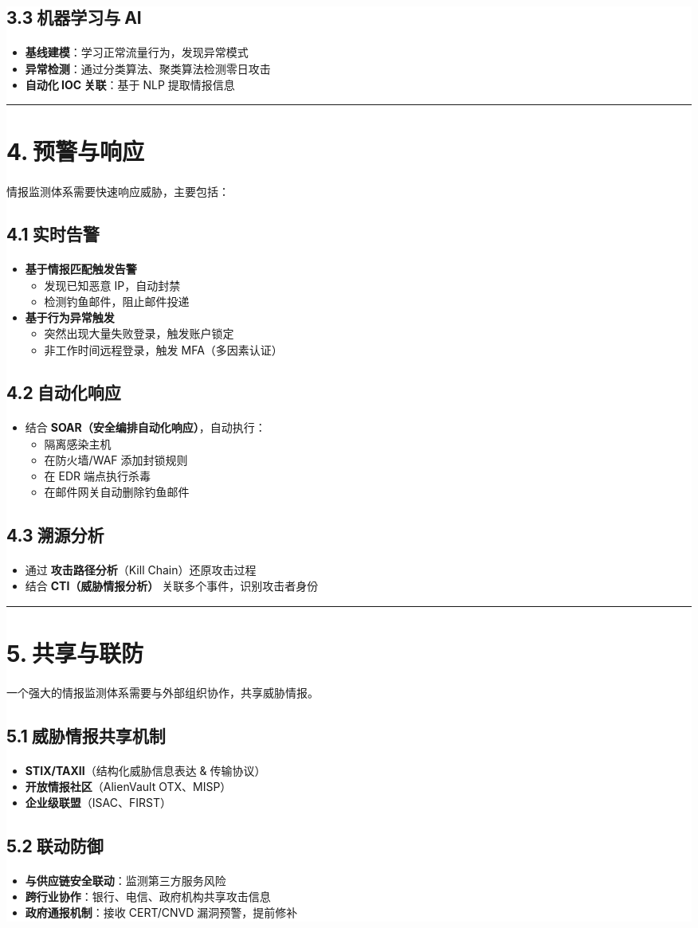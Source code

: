 ## **3.3 机器学习与 AI**

- **基线建模**：学习正常流量行为，发现异常模式
- **异常检测**：通过分类算法、聚类算法检测零日攻击
- **自动化 IOC 关联**：基于 NLP 提取情报信息

------

# **4. 预警与响应**

情报监测体系需要快速响应威胁，主要包括：

## **4.1 实时告警**

- **基于情报匹配触发告警**
  - 发现已知恶意 IP，自动封禁
  - 检测钓鱼邮件，阻止邮件投递
- **基于行为异常触发**
  - 突然出现大量失败登录，触发账户锁定
  - 非工作时间远程登录，触发 MFA（多因素认证）

## **4.2 自动化响应**

- 结合 **SOAR（安全编排自动化响应）**，自动执行：
  - 隔离感染主机
  - 在防火墙/WAF 添加封锁规则
  - 在 EDR 端点执行杀毒
  - 在邮件网关自动删除钓鱼邮件

## **4.3 溯源分析**

- 通过 **攻击路径分析**（Kill Chain）还原攻击过程
- 结合 **CTI（威胁情报分析）** 关联多个事件，识别攻击者身份

------

# **5. 共享与联防**

一个强大的情报监测体系需要与外部组织协作，共享威胁情报。

## **5.1 威胁情报共享机制**

- **STIX/TAXII**（结构化威胁信息表达 & 传输协议）
- **开放情报社区**（AlienVault OTX、MISP）
- **企业级联盟**（ISAC、FIRST）

## **5.2 联动防御**

- **与供应链安全联动**：监测第三方服务风险
- **跨行业协作**：银行、电信、政府机构共享攻击信息
- **政府通报机制**：接收 CERT/CNVD 漏洞预警，提前修补
